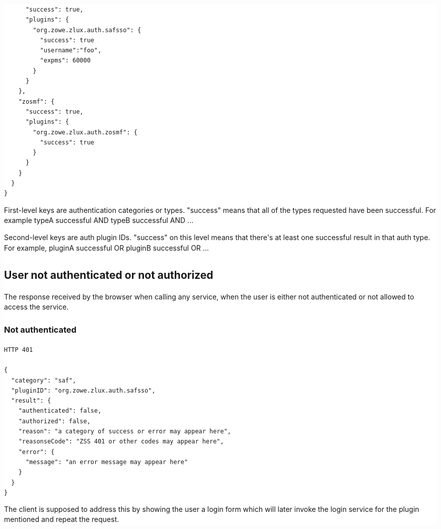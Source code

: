 ```
      "success": true,
      "plugins": {
        "org.zowe.zlux.auth.safsso": {
          "success": true
          "username":"foo",
          "expms": 60000
        }
      }
    },
    "zosmf": {
      "success": true,
      "plugins": {
        "org.zowe.zlux.auth.zosmf": {
          "success": true
        }
      }
    }
  }
}
```
First-level keys are authentication categories or types. "success" means that all of the types requested have been successful. For example typeA successful AND typeB successful AND ...

Second-level keys are auth plugin IDs. "success" on this level means that there's at least one successful result in that auth type. For example, pluginA successful OR pluginB successful OR ...

## User not authenticated or not authorized
The response received by the browser when calling any service, when the user is either not authenticated or not allowed to access the service.

### Not authenticated
```
HTTP 401

{
  "category": "saf",
  "pluginID": "org.zowe.zlux.auth.safsso",
  "result": {
    "authenticated": false,
    "authorized": false,
    "reason": "a category of success or error may appear here",
    "reasonseCode": "ZSS 401 or other codes may appear here",
    "error": {
      "message": "an error message may appear here"
    }
  }
}
```
The client is supposed to address this by showing the user a login form which will later invoke the login service for the plugin mentioned and repeat the request.
